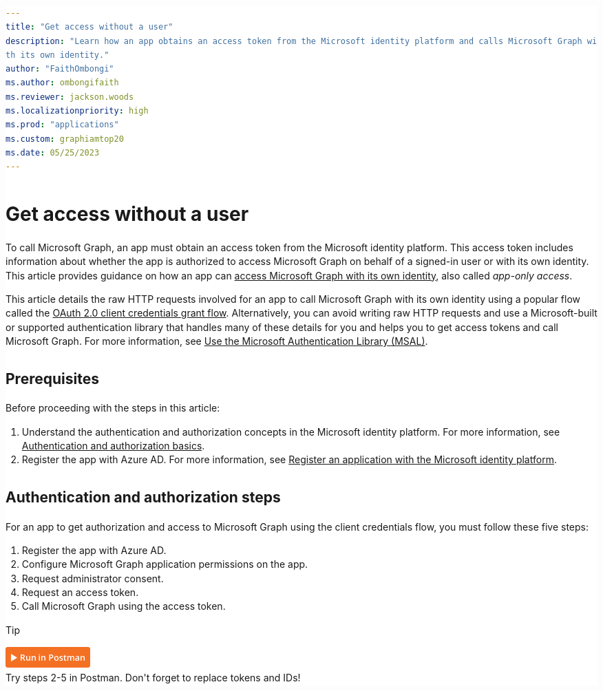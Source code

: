 ```yaml
---
title: "Get access without a user"
description: "Learn how an app obtains an access token from the Microsoft identity platform and calls Microsoft Graph with its own identity."
author: "FaithOmbongi"
ms.author: ombongifaith
ms.reviewer: jackson.woods
ms.localizationpriority: high
ms.prod: "applications"
ms.custom: graphiamtop20
ms.date: 05/25/2023
---
```


# Get access without a user

To call Microsoft Graph, an app must obtain an access token from the Microsoft identity platform. This access token includes information about whether the app is authorized to access Microsoft Graph on behalf of a signed-in user or with its own identity. This article provides guidance on how an app can [access Microsoft Graph with its own identity](./auth/auth-concepts.md#access-scenarios), also called *app-only access*.

This article details the raw HTTP requests involved for an app to call Microsoft Graph with its own identity using a popular flow called the [OAuth 2.0 client credentials grant flow](/azure/active-directory/develop/v2-oauth2-client-creds-grant-flow). Alternatively, you can avoid writing raw HTTP requests and use a Microsoft-built or supported authentication library that handles many of these details for you and helps you to get access tokens and call Microsoft Graph. For more information, see [Use the Microsoft Authentication Library (MSAL)](#use-the-microsoft-authentication-library-msal).

## Prerequisites

Before proceeding with the steps in this article:

1. Understand the authentication and authorization concepts in the Microsoft identity platform. For more information, see [Authentication and authorization basics](auth/auth-concepts.md).
2. Register the app with Azure AD. For more information, see [Register an application with the Microsoft identity platform](auth-register-app-v2.md).

## Authentication and authorization steps

For an app to get authorization and access to Microsoft Graph using the client credentials flow, you must follow these five steps:

1. Register the app with Azure AD.
2. Configure Microsoft Graph application permissions on the app.
3. Request administrator consent.
4. Request an access token.
5. Call Microsoft Graph using the access token.

> [!TIP]
> [![Try steps 2-5 in Postman](./images/auth-v2/runinpostman.png)](https://app.getpostman.com/run-collection/f77994d794bab767596d)<br/>
> Try steps 2-5 in Postman. Don't forget to replace tokens and IDs!
